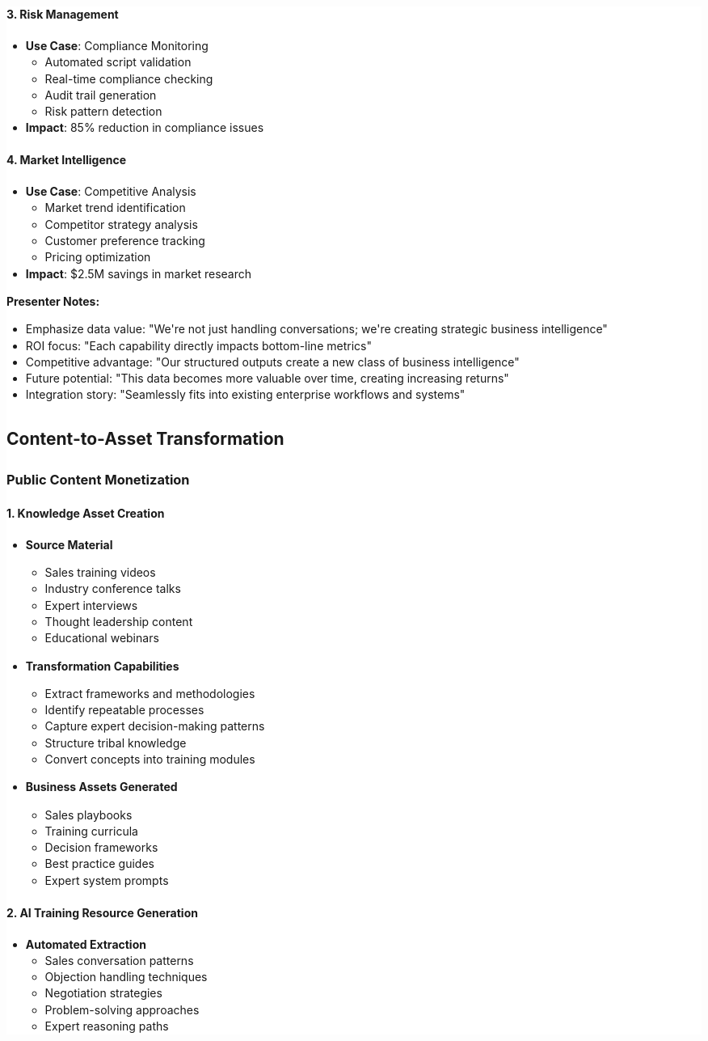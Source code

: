 #### 3. Risk Management
- **Use Case**: Compliance Monitoring
  - Automated script validation
  - Real-time compliance checking
  - Audit trail generation
  - Risk pattern detection
- **Impact**: 85% reduction in compliance issues

#### 4. Market Intelligence
- **Use Case**: Competitive Analysis
  - Market trend identification
  - Competitor strategy analysis
  - Customer preference tracking
  - Pricing optimization
- **Impact**: $2.5M savings in market research

**Presenter Notes:**
- Emphasize data value: "We're not just handling conversations; we're creating strategic business intelligence"
- ROI focus: "Each capability directly impacts bottom-line metrics"
- Competitive advantage: "Our structured outputs create a new class of business intelligence"
- Future potential: "This data becomes more valuable over time, creating increasing returns"
- Integration story: "Seamlessly fits into existing enterprise workflows and systems"

## Content-to-Asset Transformation

### Public Content Monetization

#### 1. Knowledge Asset Creation
- **Source Material**
  - Sales training videos
  - Industry conference talks
  - Expert interviews
  - Thought leadership content
  - Educational webinars

- **Transformation Capabilities**
  - Extract frameworks and methodologies
  - Identify repeatable processes
  - Capture expert decision-making patterns
  - Structure tribal knowledge
  - Convert concepts into training modules

- **Business Assets Generated**
  - Sales playbooks
  - Training curricula
  - Decision frameworks
  - Best practice guides
  - Expert system prompts

#### 2. AI Training Resource Generation
- **Automated Extraction**
  - Sales conversation patterns
  - Objection handling techniques
  - Negotiation strategies
  - Problem-solving approaches
  - Expert reasoning paths
